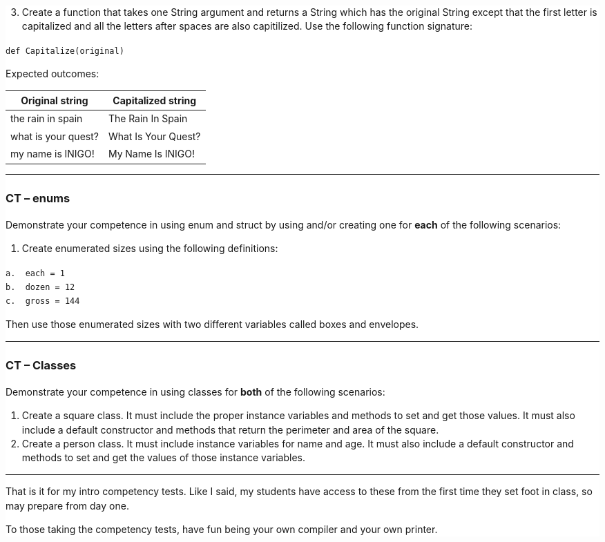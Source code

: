 3.	Create a function that takes one String argument and returns a String which has the original String except that the first letter is capitalized and all the letters after spaces are also capitilized.  Use the following function signature: 

```
def Capitalize(original)
```

Expected outcomes: 

Original string | Capitalized string
----- | -----
the rain in spain | The Rain In Spain
what is your quest? | What Is Your Quest?
my name is INIGO! | My Name Is INIGO!

<hr>

### CT – enums

Demonstrate your competence in using enum and struct by using and/or creating one for **each** of the following scenarios:

1.	Create enumerated sizes using the following definitions:
```
a.	each = 1
b.	dozen = 12
c.	gross = 144
```
Then use those enumerated sizes with two different variables called boxes and envelopes.

<hr>

### CT – Classes

Demonstrate your competence in using classes for **both** of the following scenarios:
1.	Create a square class.  It must include the proper instance variables and methods to set and get those values.  It must also include a default constructor and methods that return the perimeter and area of the square.
2.	Create a person class.  It must include instance variables for name and age.  It must also include a default constructor and methods to set and get the values of those instance variables.

<hr>

That is it for my intro competency tests.  Like I said, my students have access to these from the first time they set foot in class, so may prepare from day one.

To those taking the competency tests, have fun being your own compiler and your own printer.
